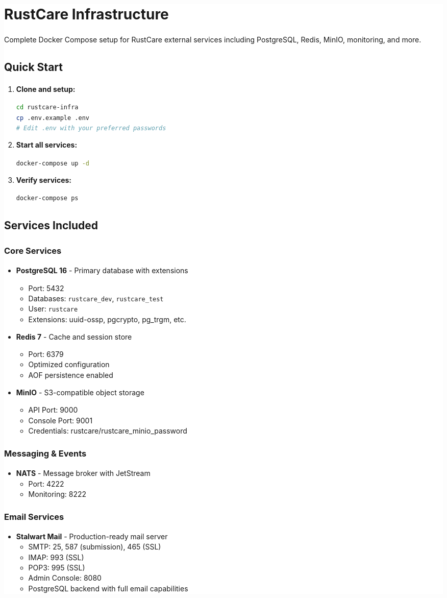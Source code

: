 # RustCare Infrastructure

Complete Docker Compose setup for RustCare external services including PostgreSQL, Redis, MinIO, monitoring, and more.

## Quick Start

1. **Clone and setup:**
   ```bash
   cd rustcare-infra
   cp .env.example .env
   # Edit .env with your preferred passwords
   ```

2. **Start all services:**
   ```bash
   docker-compose up -d
   ```

3. **Verify services:**
   ```bash
   docker-compose ps
   ```

## Services Included

### Core Services
- **PostgreSQL 16** - Primary database with extensions
  - Port: 5432
  - Databases: `rustcare_dev`, `rustcare_test`
  - User: `rustcare`
  - Extensions: uuid-ossp, pgcrypto, pg_trgm, etc.

- **Redis 7** - Cache and session store
  - Port: 6379
  - Optimized configuration
  - AOF persistence enabled

- **MinIO** - S3-compatible object storage
  - API Port: 9000
  - Console Port: 9001
  - Credentials: rustcare/rustcare_minio_password

### Messaging & Events
- **NATS** - Message broker with JetStream
  - Port: 4222
  - Monitoring: 8222

### Email Services
- **Stalwart Mail** - Production-ready mail server
  - SMTP: 25, 587 (submission), 465 (SSL)
  - IMAP: 993 (SSL)
  - POP3: 995 (SSL)
  - Admin Console: 8080
  - PostgreSQL backend with full email capabilities
